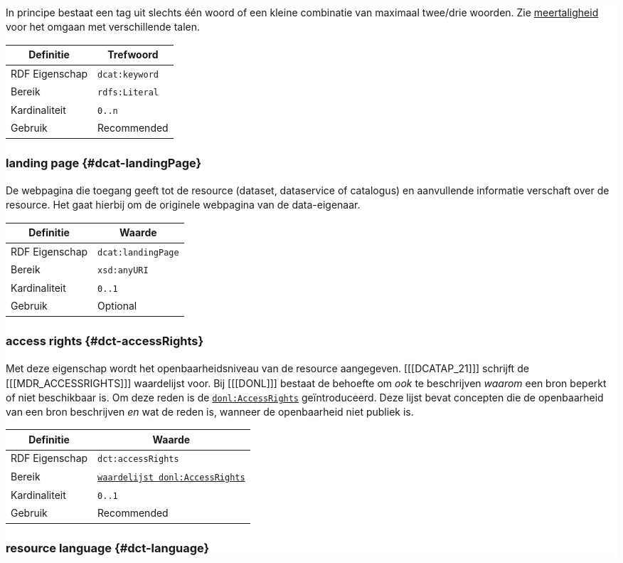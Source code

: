 In principe bestaat een tag uit slechts één woord of een kleine combinatie van maximaal twee/drie woorden. Zie [meertaligheid](#ondersteuning-voor-meertaligheid) voor het omgaan met verschillende talen.

| Definitie      | Trefwoord      |
|----------------|----------------|
| RDF Eigenschap | `dcat:keyword` |
| Bereik         | `rdfs:Literal` |
| Kardinaliteit  | `0..n`         |
| Gebruik        | Recommended    |

### landing page {#dcat-landingPage}

De webpagina die toegang geeft tot de resource (dataset, dataservice of catalogus) en aanvullende informatie verschaft
over de resource. Het gaat hierbij om de originele webpagina van de data-eigenaar.

| Definitie      | Waarde             |
|----------------|--------------------|
| RDF Eigenschap | `dcat:landingPage` |
| Bereik         | `xsd:anyURI`       |
| Kardinaliteit  | `0..1`             |
| Gebruik        | Optional           |

### access rights {#dct-accessRights}

Met deze eigenschap wordt het openbaarheidsniveau van de resource aangegeven. [[[DCATAP_21]]] schrijft de
[[[MDR_ACCESSRIGHTS]]] waardelijst voor. Bij [[[DONL]]] bestaat de behoefte om _ook_ te beschrijven _waarom_ een bron
beperkt of niet beschikbaar is. Om deze reden is de [`donl:AccessRights`](#waardelijst-donl-AccessRights)
geïntroduceerd. Deze lijst bevat concepten die de openbaarheid van een bron beschrijven _en_ wat de reden is, wanneer de
openbaarheid niet publiek is.

| Definitie      | Waarde                                                            |
|----------------|-------------------------------------------------------------------|
| RDF Eigenschap | `dct:accessRights`                                                |
| Bereik         | [`waardelijst donl:AccessRights`](#waardelijst-donl-AccessRights) |
| Kardinaliteit  | `0..1`                                                            |
| Gebruik        | Recommended                                                       |

<div class="issue" data-number="28"></div>

### resource language {#dct-language}
